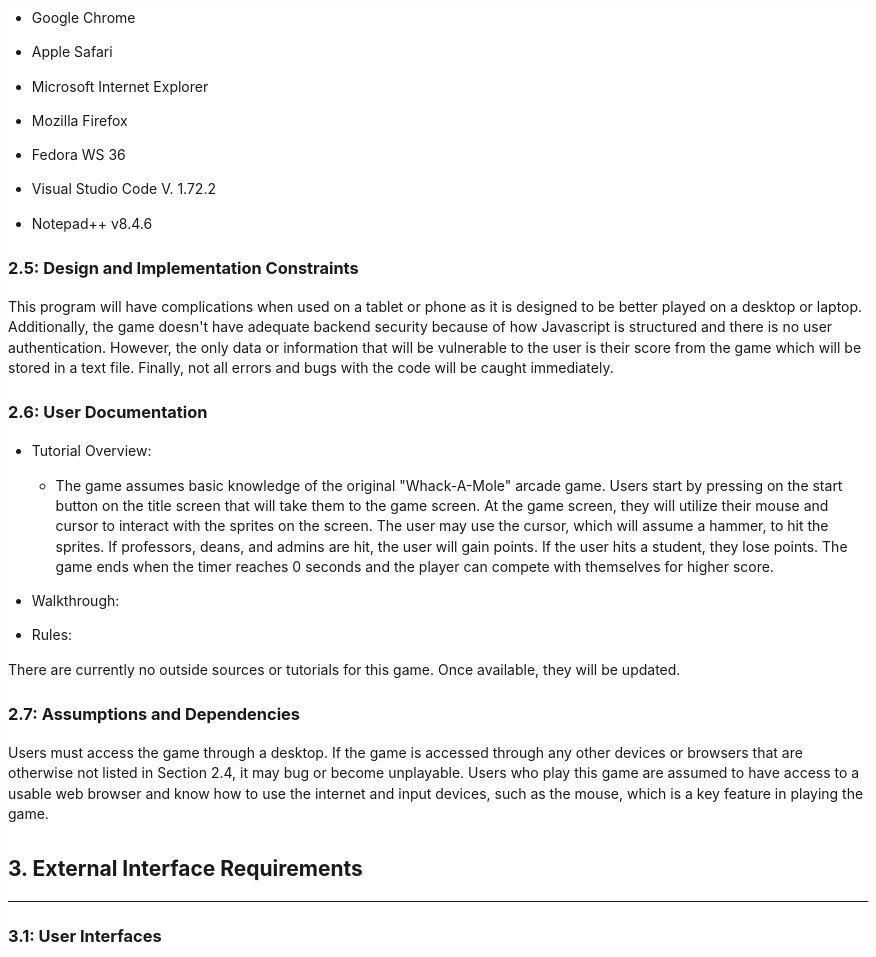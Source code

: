 - Google Chrome

- Apple Safari

- Microsoft Internet Explorer

- Mozilla Firefox

- Fedora WS 36

- Visual Studio Code V. 1.72.2

- Notepad++ v8.4.6

### **2.5: Design and Implementation Constraints** <a name="Design-and-Implementation-Constraints"></a>

This program will have complications when used on a tablet or phone as it is designed to be better played on a desktop or laptop. Additionally, the game doesn't have adequate backend security because of how Javascript is structured and there is no user authentication. However, the only data or information that will be vulnerable to the user is their score from the game which will be stored in a text file. Finally, not all errors and bugs with the code will be caught immediately. 

### **2.6: User Documentation** <a name="User-Documentation"></a>

* Tutorial Overview:
	+ The game assumes basic knowledge of the original "Whack-A-Mole" arcade game. Users start by pressing on the start button on the title screen that will take them to the game screen. At the game screen, they will utilize their mouse and cursor to interact with the sprites on the screen. The user may use the cursor, which will assume a hammer, to hit the sprites. If professors, deans, and admins are hit, the user will gain points. If the user hits a student, they lose points. The game ends when the timer reaches 0 seconds and the player can compete with themselves for higher score.

* Walkthrough:

* Rules:

There are currently no outside sources or tutorials for this game. Once available, they will be updated.

### **2.7: Assumptions and Dependencies** <a name="Assumptions-and-Dependencies"></a>

Users must access the game through a desktop. If the game is accessed through any other devices or browsers that are otherwise not listed in Section 2.4, it may bug or become unplayable. Users who play this game are assumed to have access to a usable web browser and know how to use the internet and input devices, such as the mouse, which is a key feature in playing the game.


## **3. External Interface Requirements** <a name="External-Interface-Requirements"></a>
---
### **3.1: User Interfaces** <a name="User-Interfaces"></a>
